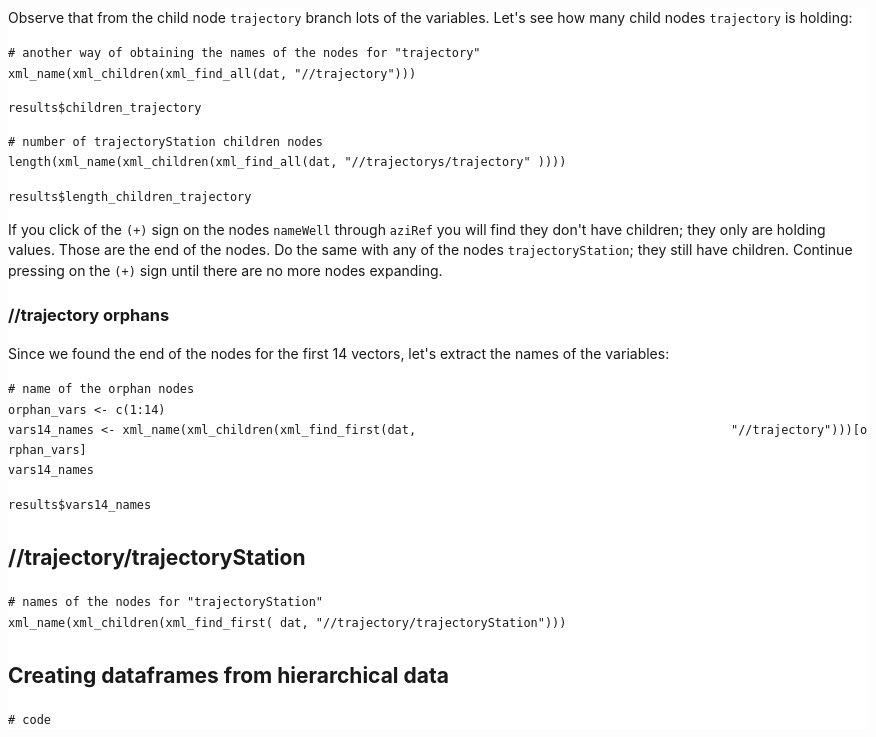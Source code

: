 Observe that from the child node `trajectory` branch lots of the variables. Let's see how many child nodes `trajectory` is holding:

```{r eval=FALSE}
# another way of obtaining the names of the nodes for "trajectory"
xml_name(xml_children(xml_find_all(dat, "//trajectory")))
```

```{r echo=FALSE}
results$children_trajectory
```

```{r eval=FALSE}
# number of trajectoryStation children nodes
length(xml_name(xml_children(xml_find_all(dat, "//trajectorys/trajectory" ))))
```

```{r echo=FALSE}
results$length_children_trajectory
```


If you click of the `(+)` sign on the nodes `nameWell` through `aziRef` you will find they don't have children; they only are holding values. Those are the end of the nodes. Do the same with any of the nodes `trajectoryStation`; they still have children. Continue pressing on the `(+)` sign until there are no more nodes expanding.

### //trajectory orphans
Since we found the end of the nodes for the first 14 vectors, let's extract the names of the variables:

```{r eval=FALSE}
# name of the orphan nodes
orphan_vars <- c(1:14)
vars14_names <- xml_name(xml_children(xml_find_first(dat,                                            "//trajectory")))[orphan_vars]
vars14_names
```

```{r echo=FALSE}
results$vars14_names
```

## //trajectory/trajectoryStation

```{r eval=FALSE}
# names of the nodes for "trajectoryStation"
xml_name(xml_children(xml_find_first( dat, "//trajectory/trajectoryStation")))
```








## Creating dataframes from hierarchical data

```{r}
# code
```


[^SDK]: Software Development Kit
[^dotnet]: A Microsoft development platform
[^csharp]: A Microsoft flavor of C++
[volve_dataset]: https://www.equinor.com/en/news/14jun2018-disclosing-volve-data.html
[witsml]: https://www.energistics.org/portfolio/witsml-data-standards/
[data_structure]: https://en.wikipedia.org/wiki/Data_structure
[hierarchical_data]: https://medium.freecodecamp.org/all-you-need-to-know-about-tree-data-structures-bceacb85490c